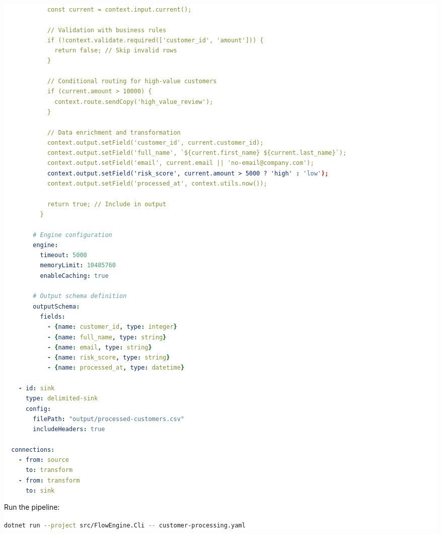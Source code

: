```yaml
            const current = context.input.current();
            
            // Validation with business rules
            if (!context.validate.required(['customer_id', 'amount'])) {
              return false; // Skip invalid rows
            }
            
            // Conditional routing for high-value customers
            if (current.amount > 10000) {
              context.route.sendCopy('high_value_review');
            }
            
            // Data enrichment and transformation
            context.output.setField('customer_id', current.customer_id);
            context.output.setField('full_name', `${current.first_name} ${current.last_name}`);
            context.output.setField('email', current.email || 'no-email@company.com');
            context.output.setField('risk_score', current.amount > 5000 ? 'high' : 'low');
            context.output.setField('processed_at', context.utils.now());
            
            return true; // Include in output
          }
          
        # Engine configuration
        engine:
          timeout: 5000
          memoryLimit: 10485760
          enableCaching: true
          
        # Output schema definition
        outputSchema:
          fields:
            - {name: customer_id, type: integer}
            - {name: full_name, type: string}
            - {name: email, type: string}
            - {name: risk_score, type: string}
            - {name: processed_at, type: datetime}
        
    - id: sink
      type: delimited-sink
      config:
        filePath: "output/processed-customers.csv"
        includeHeaders: true
        
  connections:
    - from: source
      to: transform
    - from: transform
      to: sink
```

Run the pipeline:
```bash
dotnet run --project src/FlowEngine.Cli -- customer-processing.yaml
```
